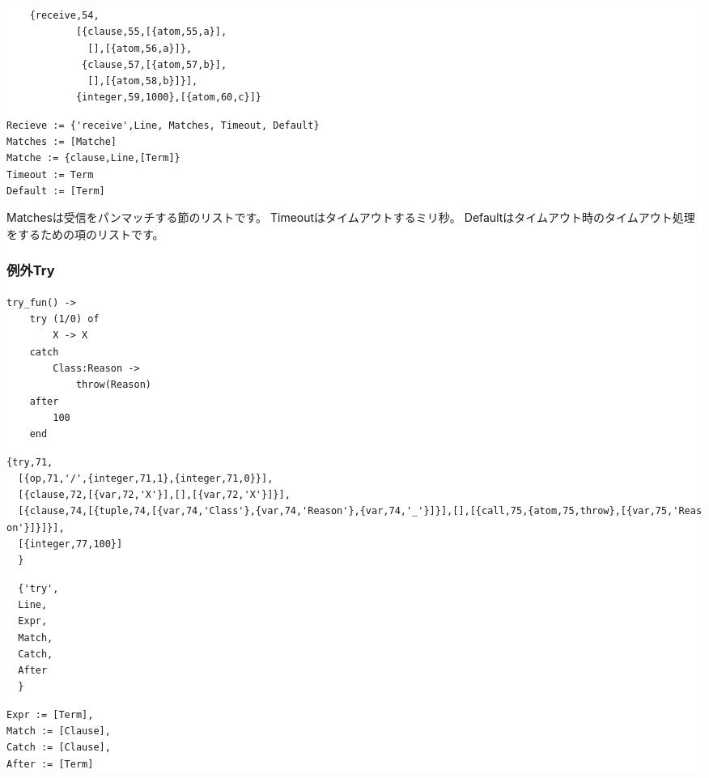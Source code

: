````
    {receive,54,
            [{clause,55,[{atom,55,a}],
              [],[{atom,56,a}]},
             {clause,57,[{atom,57,b}],
              [],[{atom,58,b}]}],
            {integer,59,1000},[{atom,60,c}]}
````

````
Recieve := {'receive',Line, Matches, Timeout, Default}
Matches := [Matche]
Matche := {clause,Line,[Term]}
Timeout := Term
Default := [Term]
````

Matchesは受信をパンマッチする節のリストです。
Timeoutはタイムアウトするミリ秒。
Defaultはタイムアウト時のタイムアウト処理をするための項のリストです。



### 例外Try

````
try_fun() ->
    try (1/0) of
        X -> X
    catch
        Class:Reason ->
            throw(Reason)
    after
        100
    end
````



````
{try,71,
  [{op,71,'/',{integer,71,1},{integer,71,0}}],
  [{clause,72,[{var,72,'X'}],[],[{var,72,'X'}]}],
  [{clause,74,[{tuple,74,[{var,74,'Class'},{var,74,'Reason'},{var,74,'_'}]}],[],[{call,75,{atom,75,throw},[{var,75,'Reason'}]}]}],
  [{integer,77,100}]
  }
````

````
  {'try',
  Line,
  Expr,
  Match,
  Catch,
  After
  }
````
````
Expr := [Term],
Match := [Clause],
Catch := [Clause],
After := [Term]
````
